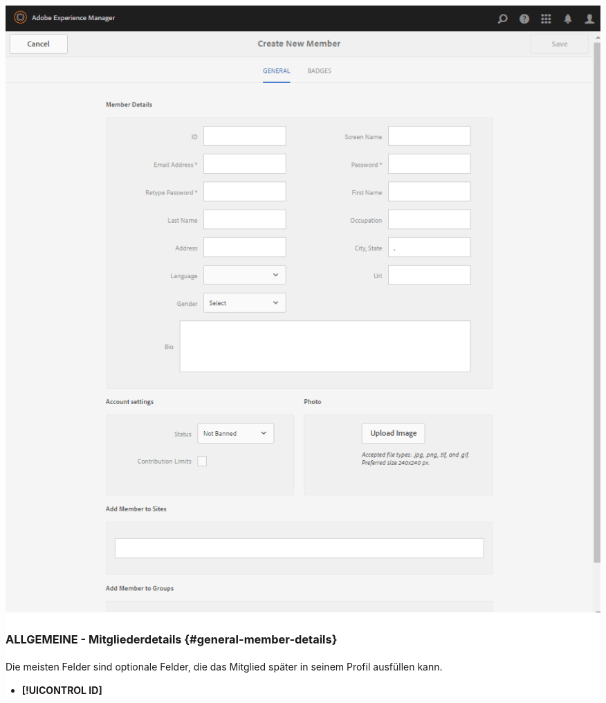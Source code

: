 ![create-member1](assets/create-member1.png)

### ALLGEMEINE - Mitgliederdetails {#general-member-details}

Die meisten Felder sind optionale Felder, die das Mitglied später in seinem Profil ausfüllen kann.

* **[!UICONTROL ID]**
